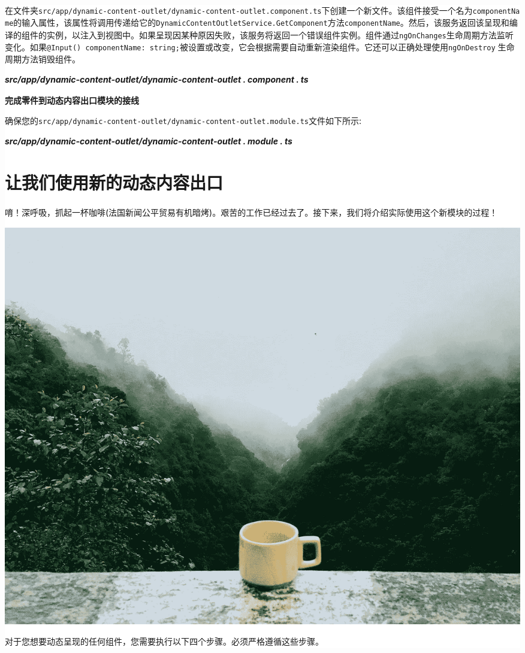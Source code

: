在文件夹`src/app/dynamic-content-outlet/dynamic-content-outlet.component.ts`下创建一个新文件。该组件接受一个名为`componentName`的输入属性，该属性将调用传递给它的`DynamicContentOutletService.GetComponent`方法`componentName`。然后，该服务返回该呈现和编译的组件的实例，以注入到视图中。如果呈现因某种原因失败，该服务将返回一个错误组件实例。组件通过`ngOnChanges`生命周期方法监听变化。如果`@Input() componentName: string;`被设置或改变，它会根据需要自动重新渲染组件。它还可以正确处理使用`ngOnDestroy` 生命周期方法销毁组件。

***src/app/dynamic-content-outlet/dynamic-content-outlet . component . ts***

**完成零件到动态内容出口模块的接线**

确保您的`src/app/dynamic-content-outlet/dynamic-content-outlet.module.ts`文件如下所示:

***src/app/dynamic-content-outlet/dynamic-content-outlet . module . ts***

# 让我们使用新的动态内容出口

唷！深呼吸，抓起一杯咖啡(法国新闻公平贸易有机暗烤)。艰苦的工作已经过去了。接下来，我们将介绍实际使用这个新模块的过程！

![](img/cd2a41ab1eca55158b468dfdfbfee35e.png)

对于您想要动态呈现的任何组件，您需要执行以下四个步骤。必须严格遵循这些步骤。
